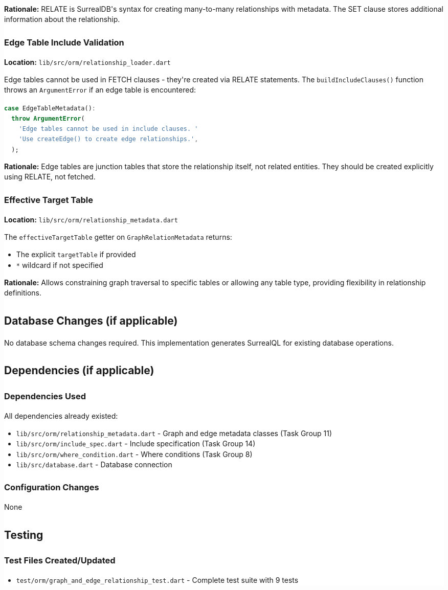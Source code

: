 **Rationale:** RELATE is SurrealDB's syntax for creating many-to-many relationships with metadata. The SET clause stores additional information about the relationship.

### Edge Table Include Validation
**Location:** `lib/src/orm/relationship_loader.dart`

Edge tables cannot be used in FETCH clauses - they're created via RELATE statements. The `buildIncludeClauses()` function throws an `ArgumentError` if an edge table is encountered:

```dart
case EdgeTableMetadata():
  throw ArgumentError(
    'Edge tables cannot be used in include clauses. '
    'Use createEdge() to create edge relationships.',
  );
```

**Rationale:** Edge tables are junction tables that store the relationship itself, not related entities. They should be created explicitly using RELATE, not fetched.

### Effective Target Table
**Location:** `lib/src/orm/relationship_metadata.dart`

The `effectiveTargetTable` getter on `GraphRelationMetadata` returns:
- The explicit `targetTable` if provided
- `*` wildcard if not specified

**Rationale:** Allows constraining graph traversal to specific tables or allowing any table type, providing flexibility in relationship definitions.

## Database Changes (if applicable)

No database schema changes required. This implementation generates SurrealQL for existing database operations.

## Dependencies (if applicable)

### Dependencies Used
All dependencies already existed:
- `lib/src/orm/relationship_metadata.dart` - Graph and edge metadata classes (Task Group 11)
- `lib/src/orm/include_spec.dart` - Include specification (Task Group 14)
- `lib/src/orm/where_condition.dart` - Where conditions (Task Group 8)
- `lib/src/database.dart` - Database connection

### Configuration Changes
None

## Testing

### Test Files Created/Updated
- `test/orm/graph_and_edge_relationship_test.dart` - Complete test suite with 9 tests
